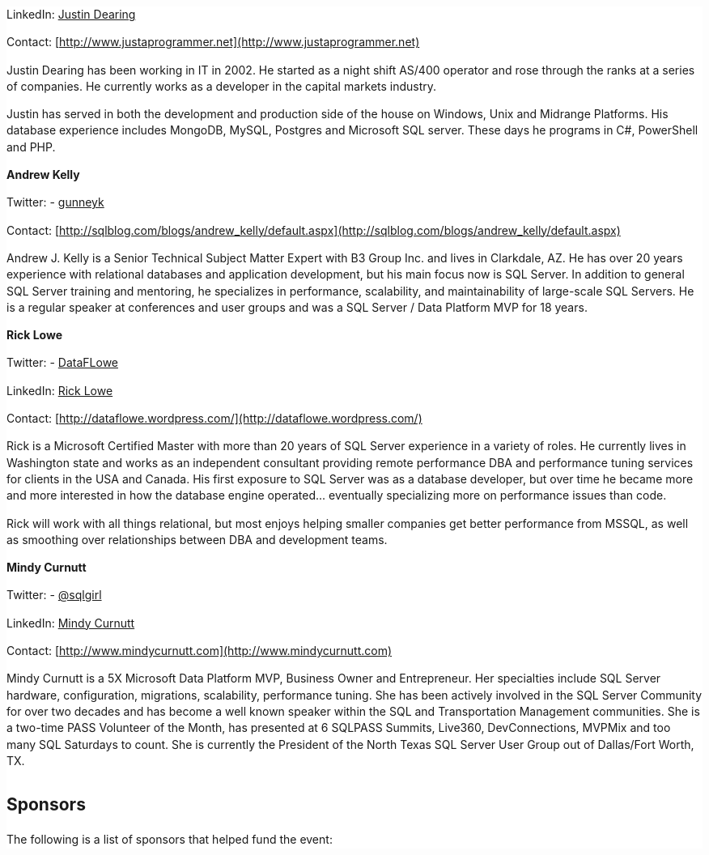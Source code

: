 LinkedIn: [Justin Dearing](https://www.linkedin.com/in/justindearingnyc)
 
Contact: [http://www.justaprogrammer.net](http://www.justaprogrammer.net)
 
Justin Dearing has been working in IT in 2002. He started as a night shift AS/400 operator and rose through the ranks at a series of companies. He currently works as a developer in the capital markets industry.

Justin has served in both the development and production side of the house on Windows, Unix and Midrange Platforms. His database experience includes MongoDB, MySQL, Postgres and Microsoft SQL server. These days he programs in C#, PowerShell and PHP.
 
**Andrew Kelly**
 
Twitter:  - [gunneyk](https://www.twitter.com/gunneyk)
 
Contact: [http://sqlblog.com/blogs/andrew_kelly/default.aspx](http://sqlblog.com/blogs/andrew_kelly/default.aspx)
 
Andrew J. Kelly is a Senior Technical Subject Matter Expert with B3 Group Inc. and lives in Clarkdale, AZ. He has over 20 years experience with relational databases and application development, but his main focus now is SQL Server. In addition to general SQL Server training and mentoring, he specializes in performance, scalability, and maintainability of large-scale SQL Servers. He is a regular speaker at conferences and user groups and was a SQL Server / Data Platform MVP for 18 years.
 
**Rick Lowe**
 
Twitter:  - [DataFLowe](https://www.twitter.com/DataFLowe)
 
LinkedIn: [Rick Lowe](http://www.linkedin.com/pub/rick-lowe/a/228/441/)
 
Contact: [http://dataflowe.wordpress.com/](http://dataflowe.wordpress.com/)
 
Rick is a Microsoft Certified Master with more than 20 years of SQL Server experience in a variety of roles. He currently lives in Washington state and works as an independent consultant providing remote performance DBA and performance tuning services for clients in the USA and Canada. His first exposure to SQL Server was as a database developer, but over time he became more and more interested in how the database engine operated... eventually specializing more on performance issues than code.

Rick will work with all things relational, but most enjoys helping smaller companies get better performance from MSSQL, as well as smoothing over relationships between DBA and development teams.
 
**Mindy Curnutt**
 
Twitter:  - [@sqlgirl](https://www.twitter.com/@sqlgirl)
 
LinkedIn: [Mindy Curnutt](https://www.linkedin.com/in/mindycurnutt)
 
Contact: [http://www.mindycurnutt.com](http://www.mindycurnutt.com)
 
Mindy Curnutt is a 5X Microsoft Data Platform MVP, Business Owner and Entrepreneur. Her specialties include SQL Server hardware, configuration, migrations, scalability, performance tuning.  She has been actively involved in the SQL Server Community for over two decades and has become a well known speaker within the SQL and Transportation Management communities. She is a two-time PASS Volunteer of the Month, has presented at 6 SQLPASS Summits, Live360, DevConnections, MVPMix and too many SQL Saturdays to count. She is currently the President of the North Texas SQL Server User Group out of Dallas/Fort Worth, TX.
 
 
 
## <a name="sponsors"></a>Sponsors
The following is a list of sponsors that helped fund the event:
 